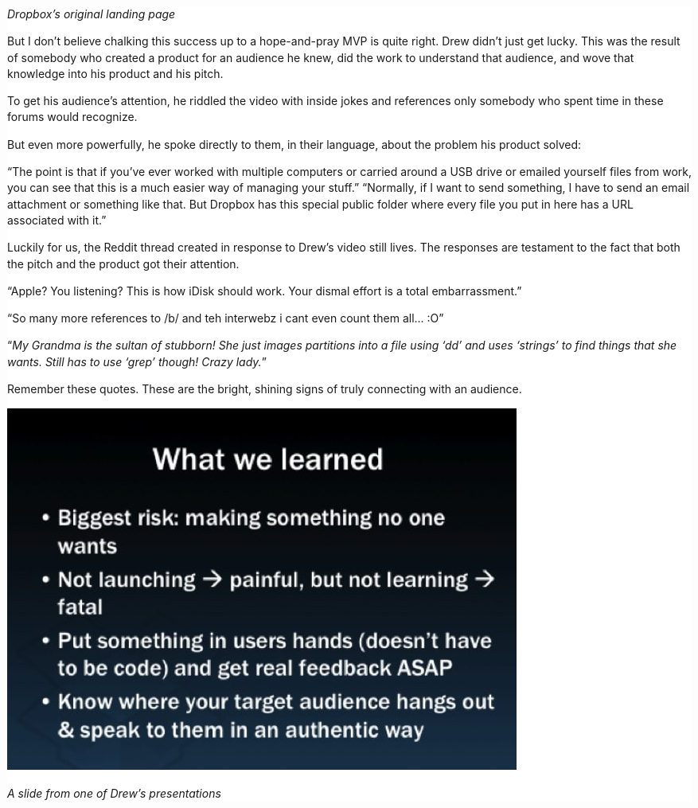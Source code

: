 *Dropbox’s original landing page*

But I don’t believe chalking this success up to a hope-and-pray MVP is quite right. Drew didn’t just get lucky. This was the result of somebody who created a product for an audience he knew, did the work to understand that audience, and wove that knowledge into his product and his pitch.

To get his audience’s attention, he riddled the video with inside jokes and references only somebody who spent time in these forums would recognize.

But even more powerfully, he spoke directly to them, in their language, about the problem his product solved:

“The point is that if you’ve ever worked with multiple computers or carried around a USB drive or emailed yourself files from work, you can see that this is a much easier way of managing your stuff.”
“Normally, if I want to send something, I have to send an email attachment or something like that. But Dropbox has this special public folder where every file you put in here has a URL associated with it.”

Luckily for us, the Reddit thread created in response to Drew’s video still lives. The responses are testament to the fact that both the pitch and the product got their attention.

“Apple? You listening? This is how iDisk should work. Your dismal effort is a total embarrassment.”

“So many more references to /b/ and teh interwebz i cant even count them all… :O”

“_My Grandma is the sultan of stubborn! She just images partitions into a file using ‘dd’ and uses ‘strings’ to find things that she wants. Still has to use ‘grep’ though! Crazy lady._”

Remember these quotes. These are the bright, shining signs of truly connecting with an audience.

![](assets/3b.jpg)

*A slide from one of Drew’s presentations*
